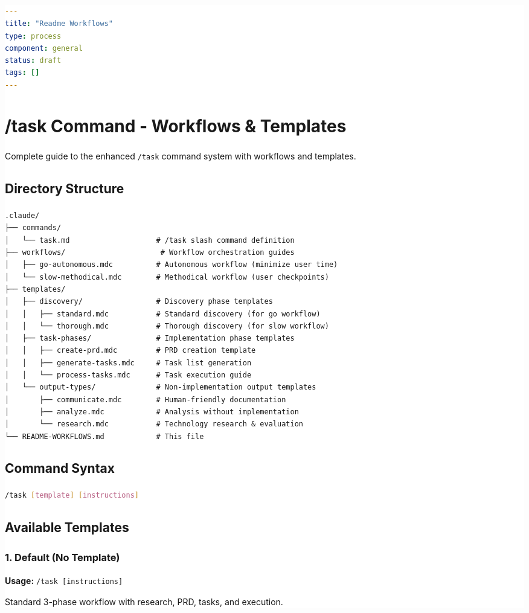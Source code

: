 ```yaml
---
title: "Readme Workflows"
type: process
component: general
status: draft
tags: []
---
```


# /task Command - Workflows & Templates

Complete guide to the enhanced `/task` command system with workflows and templates.

## Directory Structure

```
.claude/
├── commands/
│   └── task.md                    # /task slash command definition
├── workflows/                      # Workflow orchestration guides
│   ├── go-autonomous.mdc          # Autonomous workflow (minimize user time)
│   └── slow-methodical.mdc        # Methodical workflow (user checkpoints)
├── templates/
│   ├── discovery/                 # Discovery phase templates
│   │   ├── standard.mdc           # Standard discovery (for go workflow)
│   │   └── thorough.mdc           # Thorough discovery (for slow workflow)
│   ├── task-phases/               # Implementation phase templates
│   │   ├── create-prd.mdc         # PRD creation template
│   │   ├── generate-tasks.mdc     # Task list generation
│   │   └── process-tasks.mdc      # Task execution guide
│   └── output-types/              # Non-implementation output templates
│       ├── communicate.mdc        # Human-friendly documentation
│       ├── analyze.mdc            # Analysis without implementation
│       └── research.mdc           # Technology research & evaluation
└── README-WORKFLOWS.md            # This file
```

## Command Syntax

```bash
/task [template] [instructions]
```

## Available Templates

### 1. Default (No Template)
**Usage:** `/task [instructions]`

Standard 3-phase workflow with research, PRD, tasks, and execution.
